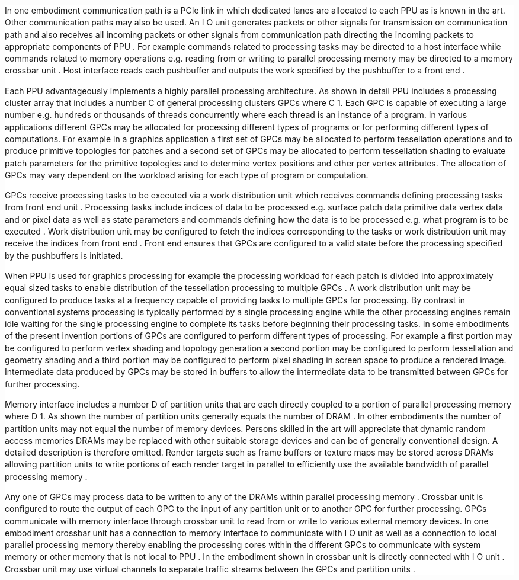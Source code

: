 In one embodiment communication path is a PCIe link in which dedicated lanes are allocated to each PPU as is known in the art. Other communication paths may also be used. An I O unit generates packets or other signals for transmission on communication path and also receives all incoming packets or other signals from communication path directing the incoming packets to appropriate components of PPU . For example commands related to processing tasks may be directed to a host interface while commands related to memory operations e.g. reading from or writing to parallel processing memory may be directed to a memory crossbar unit . Host interface reads each pushbuffer and outputs the work specified by the pushbuffer to a front end .

Each PPU advantageously implements a highly parallel processing architecture. As shown in detail PPU includes a processing cluster array that includes a number C of general processing clusters GPCs where C 1. Each GPC is capable of executing a large number e.g. hundreds or thousands of threads concurrently where each thread is an instance of a program. In various applications different GPCs may be allocated for processing different types of programs or for performing different types of computations. For example in a graphics application a first set of GPCs may be allocated to perform tessellation operations and to produce primitive topologies for patches and a second set of GPCs may be allocated to perform tessellation shading to evaluate patch parameters for the primitive topologies and to determine vertex positions and other per vertex attributes. The allocation of GPCs may vary dependent on the workload arising for each type of program or computation.

GPCs receive processing tasks to be executed via a work distribution unit which receives commands defining processing tasks from front end unit . Processing tasks include indices of data to be processed e.g. surface patch data primitive data vertex data and or pixel data as well as state parameters and commands defining how the data is to be processed e.g. what program is to be executed . Work distribution unit may be configured to fetch the indices corresponding to the tasks or work distribution unit may receive the indices from front end . Front end ensures that GPCs are configured to a valid state before the processing specified by the pushbuffers is initiated.

When PPU is used for graphics processing for example the processing workload for each patch is divided into approximately equal sized tasks to enable distribution of the tessellation processing to multiple GPCs . A work distribution unit may be configured to produce tasks at a frequency capable of providing tasks to multiple GPCs for processing. By contrast in conventional systems processing is typically performed by a single processing engine while the other processing engines remain idle waiting for the single processing engine to complete its tasks before beginning their processing tasks. In some embodiments of the present invention portions of GPCs are configured to perform different types of processing. For example a first portion may be configured to perform vertex shading and topology generation a second portion may be configured to perform tessellation and geometry shading and a third portion may be configured to perform pixel shading in screen space to produce a rendered image. Intermediate data produced by GPCs may be stored in buffers to allow the intermediate data to be transmitted between GPCs for further processing.

Memory interface includes a number D of partition units that are each directly coupled to a portion of parallel processing memory where D 1. As shown the number of partition units generally equals the number of DRAM . In other embodiments the number of partition units may not equal the number of memory devices. Persons skilled in the art will appreciate that dynamic random access memories DRAMs may be replaced with other suitable storage devices and can be of generally conventional design. A detailed description is therefore omitted. Render targets such as frame buffers or texture maps may be stored across DRAMs allowing partition units to write portions of each render target in parallel to efficiently use the available bandwidth of parallel processing memory .

Any one of GPCs may process data to be written to any of the DRAMs within parallel processing memory . Crossbar unit is configured to route the output of each GPC to the input of any partition unit or to another GPC for further processing. GPCs communicate with memory interface through crossbar unit to read from or write to various external memory devices. In one embodiment crossbar unit has a connection to memory interface to communicate with I O unit as well as a connection to local parallel processing memory thereby enabling the processing cores within the different GPCs to communicate with system memory or other memory that is not local to PPU . In the embodiment shown in crossbar unit is directly connected with I O unit . Crossbar unit may use virtual channels to separate traffic streams between the GPCs and partition units .

